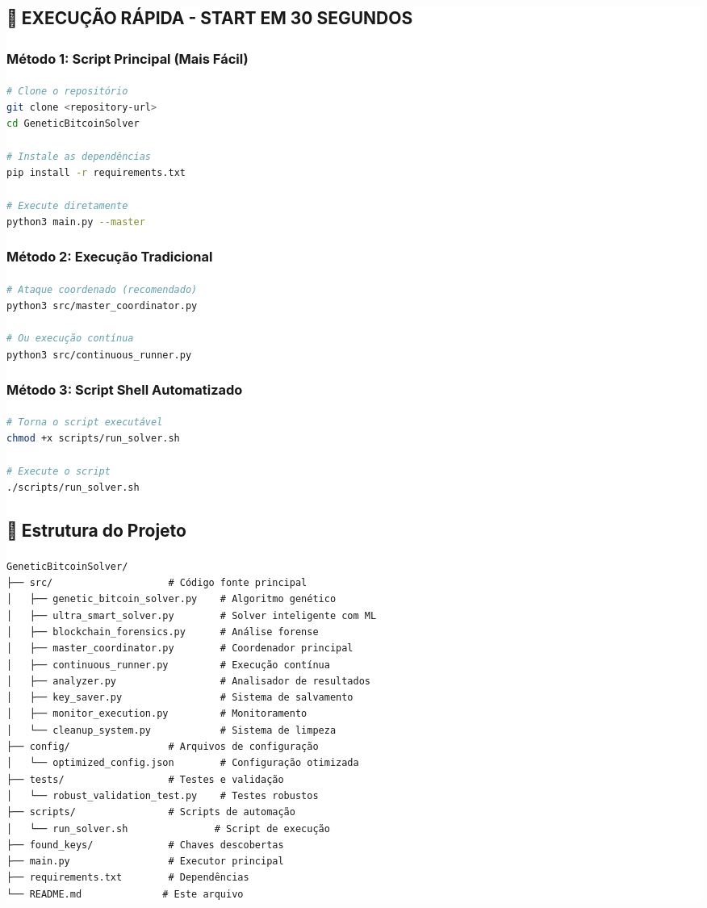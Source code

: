 ## 🚀 EXECUÇÃO RÁPIDA - START EM 30 SEGUNDOS

### Método 1: Script Principal (Mais Fácil)
```bash
# Clone o repositório
git clone <repository-url>
cd GeneticBitcoinSolver

# Instale as dependências
pip install -r requirements.txt

# Execute diretamente
python3 main.py --master
```

### Método 2: Execução Tradicional
```bash
# Ataque coordenado (recomendado)
python3 src/master_coordinator.py

# Ou execução contínua
python3 src/continuous_runner.py
```

### Método 3: Script Shell Automatizado
```bash
# Torna o script executável
chmod +x scripts/run_solver.sh

# Execute o script
./scripts/run_solver.sh
```

## 📁 Estrutura do Projeto

```
GeneticBitcoinSolver/
├── src/                    # Código fonte principal
│   ├── genetic_bitcoin_solver.py    # Algoritmo genético
│   ├── ultra_smart_solver.py        # Solver inteligente com ML
│   ├── blockchain_forensics.py      # Análise forense
│   ├── master_coordinator.py        # Coordenador principal
│   ├── continuous_runner.py         # Execução contínua
│   ├── analyzer.py                  # Analisador de resultados
│   ├── key_saver.py                 # Sistema de salvamento
│   ├── monitor_execution.py         # Monitoramento
│   └── cleanup_system.py            # Sistema de limpeza
├── config/                 # Arquivos de configuração
│   └── optimized_config.json        # Configuração otimizada
├── tests/                  # Testes e validação
│   └── robust_validation_test.py    # Testes robustos
├── scripts/                # Scripts de automação
│   └── run_solver.sh               # Script de execução
├── found_keys/             # Chaves descobertas
├── main.py                 # Executor principal
├── requirements.txt        # Dependências
└── README.md              # Este arquivo
```
